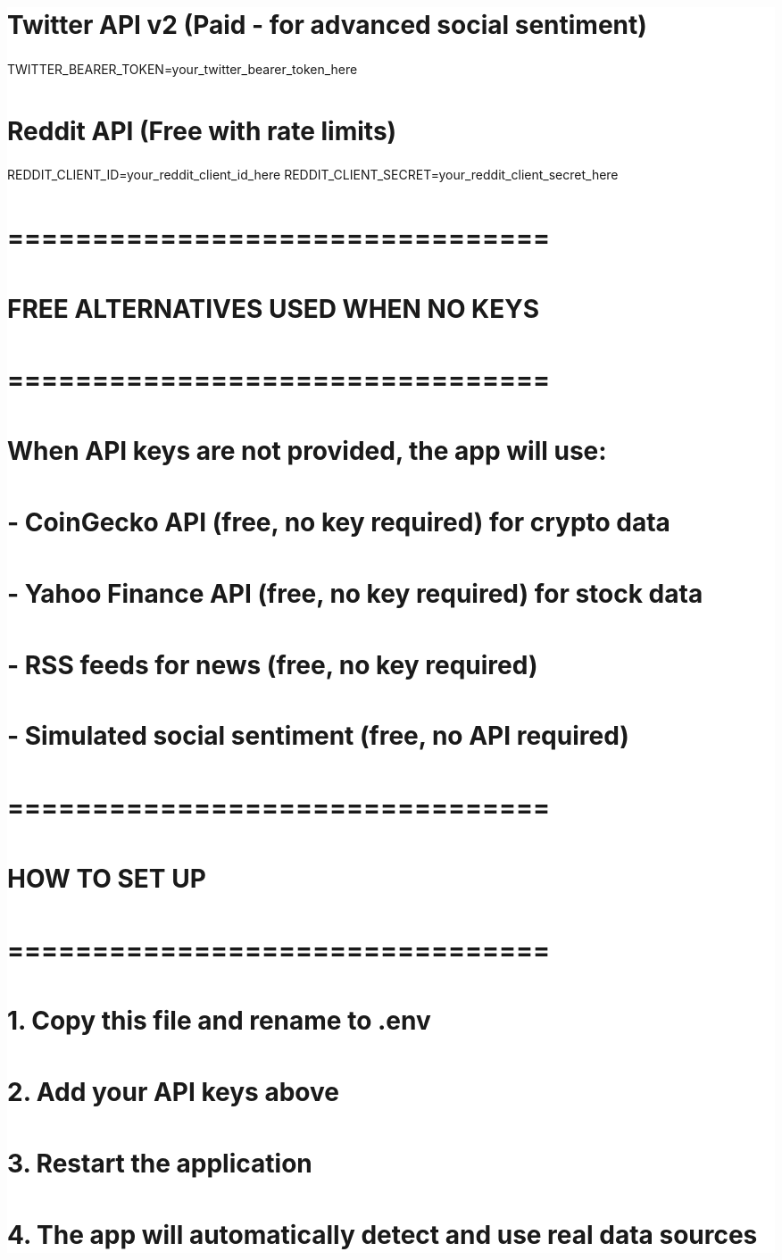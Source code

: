 # Twitter API v2 (Paid - for advanced social sentiment)
TWITTER_BEARER_TOKEN=your_twitter_bearer_token_here

# Reddit API (Free with rate limits)
REDDIT_CLIENT_ID=your_reddit_client_id_here
REDDIT_CLIENT_SECRET=your_reddit_client_secret_here

# ================================
# FREE ALTERNATIVES USED WHEN NO KEYS
# ================================

# When API keys are not provided, the app will use:
# - CoinGecko API (free, no key required) for crypto data
# - Yahoo Finance API (free, no key required) for stock data  
# - RSS feeds for news (free, no key required)
# - Simulated social sentiment (free, no API required)

# ================================
# HOW TO SET UP
# ================================

# 1. Copy this file and rename to .env
# 2. Add your API keys above
# 3. Restart the application
# 4. The app will automatically detect and use real data sources
